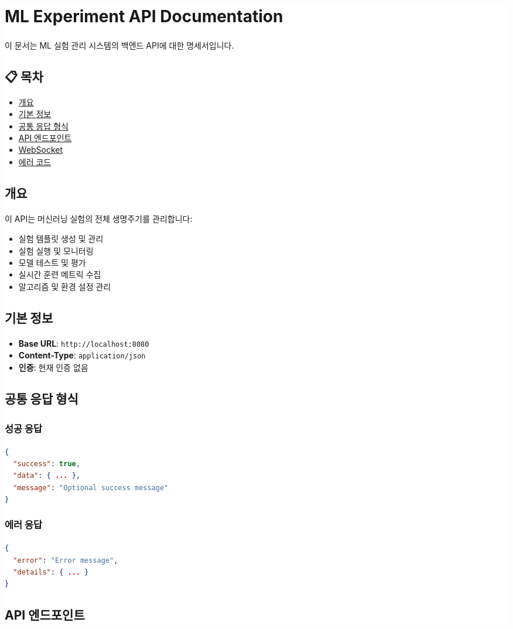 # ML Experiment API Documentation

이 문서는 ML 실험 관리 시스템의 백엔드 API에 대한 명세서입니다.

## 📋 목차

- [개요](#개요)
- [기본 정보](#기본-정보)
- [공통 응답 형식](#공통-응답-형식)
- [API 엔드포인트](#api-엔드포인트)
- [WebSocket](#websocket)
- [에러 코드](#에러-코드)

## 개요

이 API는 머신러닝 실험의 전체 생명주기를 관리합니다:
- 실험 템플릿 생성 및 관리
- 실험 실행 및 모니터링
- 모델 테스트 및 평가
- 실시간 훈련 메트릭 수집
- 알고리즘 및 환경 설정 관리

## 기본 정보

- **Base URL**: `http://localhost:8080`
- **Content-Type**: `application/json`
- **인증**: 현재 인증 없음

## 공통 응답 형식

### 성공 응답
```json
{
  "success": true,
  "data": { ... },
  "message": "Optional success message"
}
```

### 에러 응답
```json
{
  "error": "Error message",
  "details": { ... }
}
```

## API 엔드포인트

